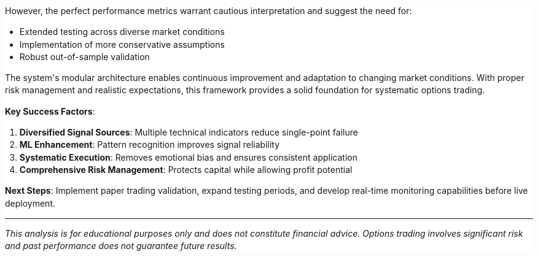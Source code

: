 However, the perfect performance metrics warrant cautious interpretation and suggest the need for:
- Extended testing across diverse market conditions
- Implementation of more conservative assumptions
- Robust out-of-sample validation

The system's modular architecture enables continuous improvement and adaptation to changing market conditions. With proper risk management and realistic expectations, this framework provides a solid foundation for systematic options trading.

**Key Success Factors**:
1. **Diversified Signal Sources**: Multiple technical indicators reduce single-point failure
2. **ML Enhancement**: Pattern recognition improves signal reliability  
3. **Systematic Execution**: Removes emotional bias and ensures consistent application
4. **Comprehensive Risk Management**: Protects capital while allowing profit potential

**Next Steps**: Implement paper trading validation, expand testing periods, and develop real-time monitoring capabilities before live deployment.

---

*This analysis is for educational purposes only and does not constitute financial advice. Options trading involves significant risk and past performance does not guarantee future results.*